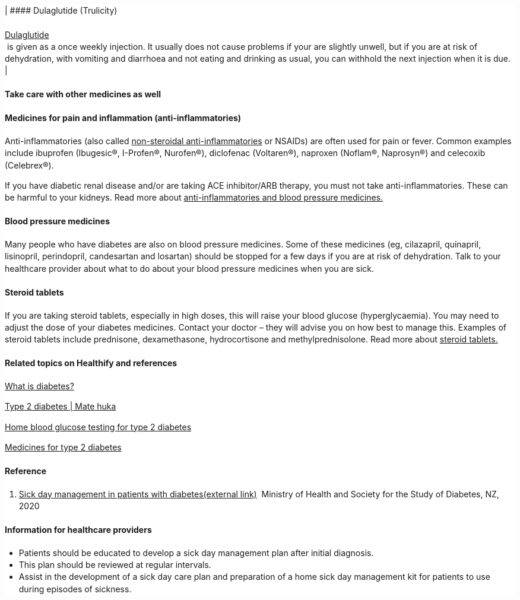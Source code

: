 | #### Dulaglutide (Trulicity)<br><br>[Dulaglutide](/medicines-a-z/d/dulaglutide/ 'Dulaglutide')<br> is given as a once weekly injection. It usually does not cause problems if your are slightly unwell, but if you are at risk of dehydration, with vomiting and diarrhoea and not eating and drinking as usual, you can withhold the next injection when it is due.                                                                                                                                                                                                                                                                                                                                                                                                                                                                               |

#### Take care with other medicines as well

#### Medicines for pain and inflammation (anti-inflammatories)

Anti-inflammatories (also called [non-steroidal anti-inflammatories](/medicines-a-z/n/non-steroidal-anti-inflammatories-nsaids/)
or NSAIDs) are often used for pain or fever. Common examples include ibuprofen (Ibugesic®, I-Profen®, Nurofen®), diclofenac (Voltaren®), naproxen (Noflam®, Naprosyn®) and celecoxib (Celebrex®).

If you have diabetic renal disease and/or are taking ACE inhibitor/ARB therapy, you must not take anti-inflammatories. These can be harmful to your kidneys. Read more about [anti-inflammatories and blood pressure medicines.](/medicines-a-z/n/nsaids-and-blood-pressure-medicines/ 'NSAIDs and blood pressure medicines')

#### Blood pressure medicines

Many people who have diabetes are also on blood pressure medicines. Some of these medicines (eg, cilazapril, quinapril, lisinopril, perindopril, candesartan and losartan) should be stopped for a few days if you are at risk of dehydration. Talk to your healthcare provider about what to do about your blood pressure medicines when you are sick.

#### Steroid tablets

If you are taking steroid tablets, especially in high doses, this will raise your blood glucose (hyperglycaemia). You may need to adjust the dose of your diabetes medicines. Contact your doctor – they will advise you on how best to manage this. Examples of steroid tablets include prednisone, dexamethasone, hydrocortisone and methylprednisolone. Read more about [steroid tablets.](/medicines-a-z/s/steroid-tablets/ 'Steroid tablets')

#### Related topics on Healthify and references

[What is diabetes?](/health-a-z/d/diabetes-overview/ 'What is diabetes?')

[Type 2 diabetes | Mate huka](/health-a-z/d/diabetes-type-2/ 'Type 2 diabetes | Mate huka')

[Home blood glucose testing for type 2 diabetes](/health-a-z/d/diabetes-home-blood-glucose-testing-for-type-2-diabetes/ 'Home blood glucose testing for type 2 diabetes')

[Medicines for type 2 diabetes](/health-a-z/d/diabetes-type-2-medications/ 'Medicines for type 2 diabetes')

#### Reference

1.  [Sick day management in patients with diabetes(external link)](https://t2dm.nzssd.org.nz/Section-95-Sick-day-management-in-patients-with-diabetes 'Open external link')
     Ministry of Health and Society for the Study of Diabetes, NZ, 2020

#### Information for healthcare providers

- Patients should be educated to develop a sick day management plan after initial diagnosis.
- This plan should be reviewed at regular intervals.
- Assist in the development of a sick day care plan and preparation of a home sick day management kit for patients to use during episodes of sickness.
